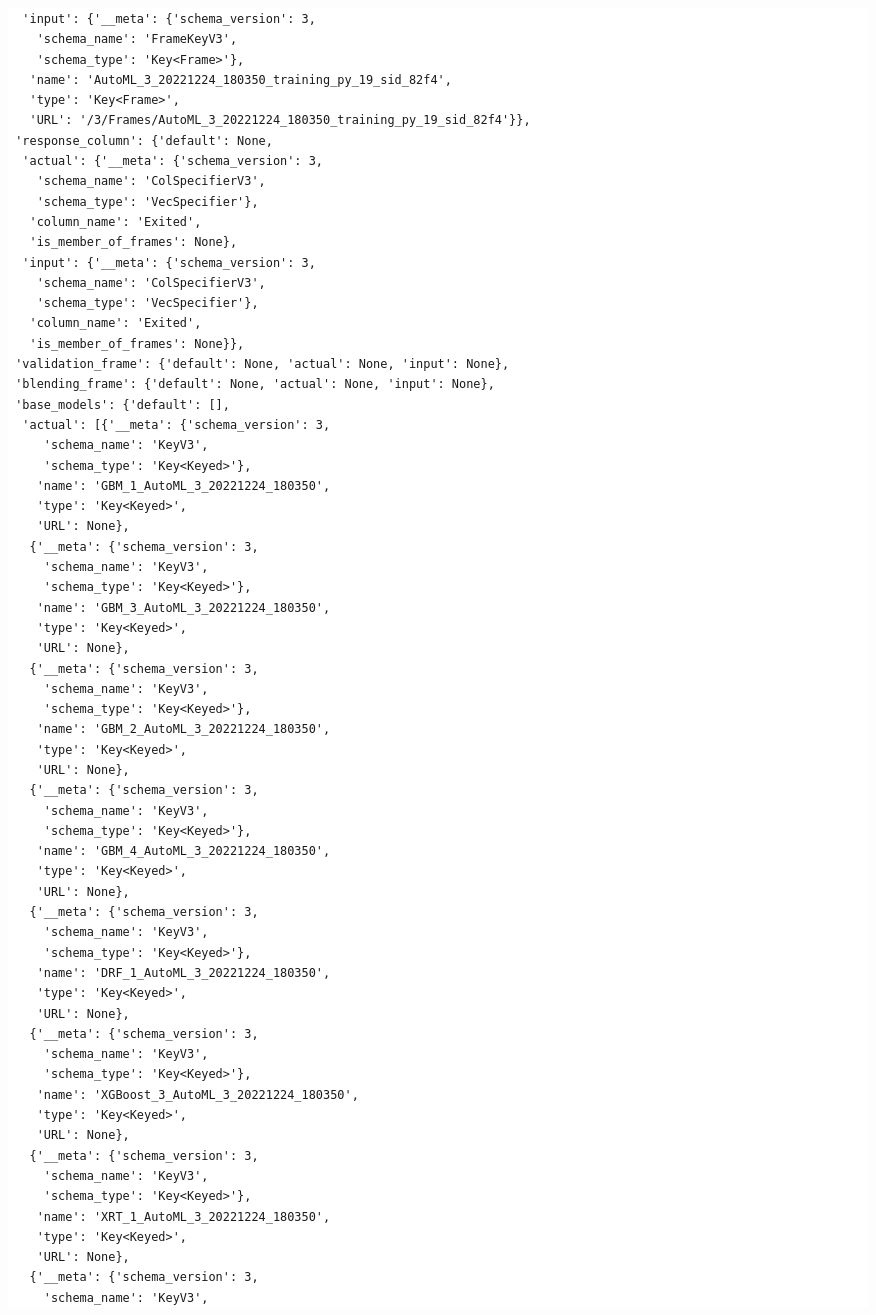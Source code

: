       'input': {'__meta': {'schema_version': 3,
        'schema_name': 'FrameKeyV3',
        'schema_type': 'Key<Frame>'},
       'name': 'AutoML_3_20221224_180350_training_py_19_sid_82f4',
       'type': 'Key<Frame>',
       'URL': '/3/Frames/AutoML_3_20221224_180350_training_py_19_sid_82f4'}},
     'response_column': {'default': None,
      'actual': {'__meta': {'schema_version': 3,
        'schema_name': 'ColSpecifierV3',
        'schema_type': 'VecSpecifier'},
       'column_name': 'Exited',
       'is_member_of_frames': None},
      'input': {'__meta': {'schema_version': 3,
        'schema_name': 'ColSpecifierV3',
        'schema_type': 'VecSpecifier'},
       'column_name': 'Exited',
       'is_member_of_frames': None}},
     'validation_frame': {'default': None, 'actual': None, 'input': None},
     'blending_frame': {'default': None, 'actual': None, 'input': None},
     'base_models': {'default': [],
      'actual': [{'__meta': {'schema_version': 3,
         'schema_name': 'KeyV3',
         'schema_type': 'Key<Keyed>'},
        'name': 'GBM_1_AutoML_3_20221224_180350',
        'type': 'Key<Keyed>',
        'URL': None},
       {'__meta': {'schema_version': 3,
         'schema_name': 'KeyV3',
         'schema_type': 'Key<Keyed>'},
        'name': 'GBM_3_AutoML_3_20221224_180350',
        'type': 'Key<Keyed>',
        'URL': None},
       {'__meta': {'schema_version': 3,
         'schema_name': 'KeyV3',
         'schema_type': 'Key<Keyed>'},
        'name': 'GBM_2_AutoML_3_20221224_180350',
        'type': 'Key<Keyed>',
        'URL': None},
       {'__meta': {'schema_version': 3,
         'schema_name': 'KeyV3',
         'schema_type': 'Key<Keyed>'},
        'name': 'GBM_4_AutoML_3_20221224_180350',
        'type': 'Key<Keyed>',
        'URL': None},
       {'__meta': {'schema_version': 3,
         'schema_name': 'KeyV3',
         'schema_type': 'Key<Keyed>'},
        'name': 'DRF_1_AutoML_3_20221224_180350',
        'type': 'Key<Keyed>',
        'URL': None},
       {'__meta': {'schema_version': 3,
         'schema_name': 'KeyV3',
         'schema_type': 'Key<Keyed>'},
        'name': 'XGBoost_3_AutoML_3_20221224_180350',
        'type': 'Key<Keyed>',
        'URL': None},
       {'__meta': {'schema_version': 3,
         'schema_name': 'KeyV3',
         'schema_type': 'Key<Keyed>'},
        'name': 'XRT_1_AutoML_3_20221224_180350',
        'type': 'Key<Keyed>',
        'URL': None},
       {'__meta': {'schema_version': 3,
         'schema_name': 'KeyV3',